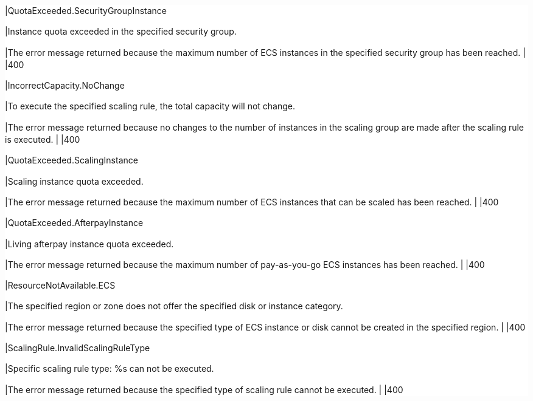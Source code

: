 |QuotaExceeded.SecurityGroupInstance

|Instance quota exceeded in the specified security group.

|The error message returned because the maximum number of ECS instances in the specified security group has been reached. |
|400

|IncorrectCapacity.NoChange

|To execute the specified scaling rule, the total capacity will not change.

|The error message returned because no changes to the number of instances in the scaling group are made after the scaling rule is executed. |
|400

|QuotaExceeded.ScalingInstance

|Scaling instance quota exceeded.

|The error message returned because the maximum number of ECS instances that can be scaled has been reached. |
|400

|QuotaExceeded.AfterpayInstance

|Living afterpay instance quota exceeded.

|The error message returned because the maximum number of pay-as-you-go ECS instances has been reached. |
|400

|ResourceNotAvailable.ECS

|The specified region or zone does not offer the specified disk or instance category.

|The error message returned because the specified type of ECS instance or disk cannot be created in the specified region. |
|400

|ScalingRule.InvalidScalingRuleType

|Specific scaling rule type: %s can not be executed.

|The error message returned because the specified type of scaling rule cannot be executed. |
|400
